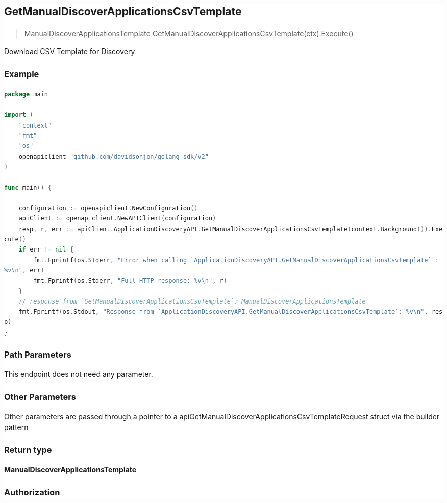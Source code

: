 
## GetManualDiscoverApplicationsCsvTemplate

> ManualDiscoverApplicationsTemplate GetManualDiscoverApplicationsCsvTemplate(ctx).Execute()

Download CSV Template for Discovery



### Example

```go
package main

import (
	"context"
	"fmt"
	"os"
	openapiclient "github.com/davidsonjon/golang-sdk/v2"
)

func main() {

	configuration := openapiclient.NewConfiguration()
	apiClient := openapiclient.NewAPIClient(configuration)
	resp, r, err := apiClient.ApplicationDiscoveryAPI.GetManualDiscoverApplicationsCsvTemplate(context.Background()).Execute()
	if err != nil {
		fmt.Fprintf(os.Stderr, "Error when calling `ApplicationDiscoveryAPI.GetManualDiscoverApplicationsCsvTemplate``: %v\n", err)
		fmt.Fprintf(os.Stderr, "Full HTTP response: %v\n", r)
	}
	// response from `GetManualDiscoverApplicationsCsvTemplate`: ManualDiscoverApplicationsTemplate
	fmt.Fprintf(os.Stdout, "Response from `ApplicationDiscoveryAPI.GetManualDiscoverApplicationsCsvTemplate`: %v\n", resp)
}
```

### Path Parameters

This endpoint does not need any parameter.

### Other Parameters

Other parameters are passed through a pointer to a apiGetManualDiscoverApplicationsCsvTemplateRequest struct via the builder pattern


### Return type

[**ManualDiscoverApplicationsTemplate**](ManualDiscoverApplicationsTemplate.md)

### Authorization
